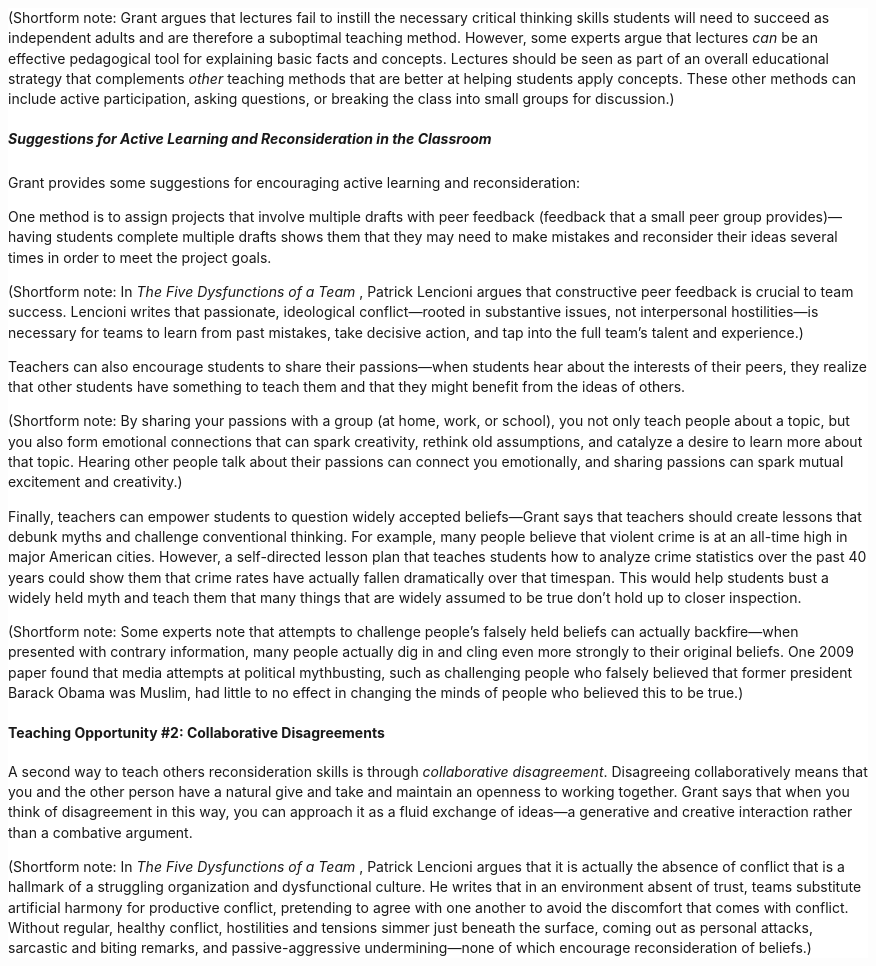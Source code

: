 (Shortform note: Grant argues that lectures fail to instill the necessary critical thinking skills students will need to succeed as independent adults and are therefore a suboptimal teaching method. However, some experts argue that lectures _can_ be an effective pedagogical tool for explaining basic facts and concepts. Lectures should be seen as part of an overall educational strategy that complements _other_ teaching methods that are better at helping students apply concepts. These other methods can include active participation, asking questions, or breaking the class into small groups for discussion.)

##### Suggestions for Active Learning and Reconsideration in the Classroom

Grant provides some suggestions for encouraging active learning and reconsideration:

One method is to assign projects that involve multiple drafts with peer feedback (feedback that a small peer group provides)—having students complete multiple drafts shows them that they may need to make mistakes and reconsider their ideas several times in order to meet the project goals.

(Shortform note: In _The Five Dysfunctions of a Team_ , Patrick Lencioni argues that constructive peer feedback is crucial to team success. Lencioni writes that passionate, ideological conflict—rooted in substantive issues, not interpersonal hostilities—is necessary for teams to learn from past mistakes, take decisive action, and tap into the full team’s talent and experience.)

Teachers can also encourage students to share their passions—when students hear about the interests of their peers, they realize that other students have something to teach them and that they might benefit from the ideas of others.

(Shortform note: By sharing your passions with a group (at home, work, or school), you not only teach people about a topic, but you also form emotional connections that can spark creativity, rethink old assumptions, and catalyze a desire to learn more about that topic. Hearing other people talk about their passions can connect you emotionally, and sharing passions can spark mutual excitement and creativity.)

Finally, teachers can empower students to question widely accepted beliefs—Grant says that teachers should create lessons that debunk myths and challenge conventional thinking. For example, many people believe that violent crime is at an all-time high in major American cities. However, a self-directed lesson plan that teaches students how to analyze crime statistics over the past 40 years could show them that crime rates have actually fallen dramatically over that timespan. This would help students bust a widely held myth and teach them that many things that are widely assumed to be true don’t hold up to closer inspection.

(Shortform note: Some experts note that attempts to challenge people’s falsely held beliefs can actually backfire—when presented with contrary information, many people actually dig in and cling even more strongly to their original beliefs. One 2009 paper found that media attempts at political mythbusting, such as challenging people who falsely believed that former president Barack Obama was Muslim, had little to no effect in changing the minds of people who believed this to be true.)

#### Teaching Opportunity #2: Collaborative Disagreements

A second way to teach others reconsideration skills is through _collaborative disagreement_. Disagreeing collaboratively means that you and the other person have a natural give and take and maintain an openness to working together. Grant says that when you think of disagreement in this way, you can approach it as a fluid exchange of ideas—a generative and creative interaction rather than a combative argument.

(Shortform note: In _The Five Dysfunctions of a Team_ , Patrick Lencioni argues that it is actually the absence of conflict that is a hallmark of a struggling organization and dysfunctional culture. He writes that in an environment absent of trust, teams substitute artificial harmony for productive conflict, pretending to agree with one another to avoid the discomfort that comes with conflict. Without regular, healthy conflict, hostilities and tensions simmer just beneath the surface, coming out as personal attacks, sarcastic and biting remarks, and passive-aggressive undermining—none of which encourage reconsideration of beliefs.)
